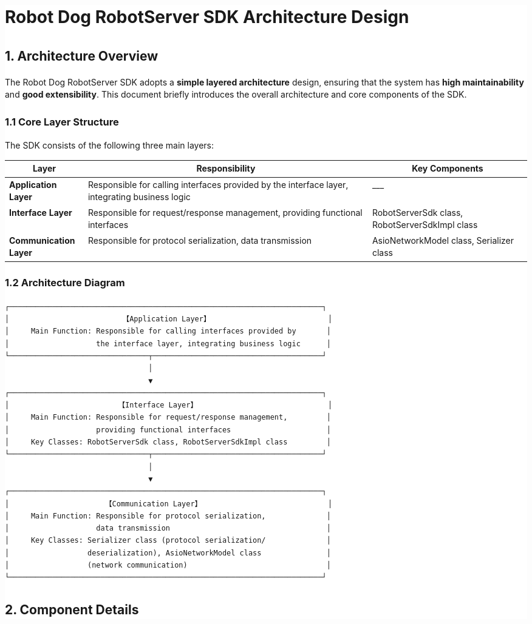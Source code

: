 # Robot Dog RobotServer SDK Architecture Design

## 1. Architecture Overview

The Robot Dog RobotServer SDK adopts a **simple layered architecture** design, ensuring that the system has **high maintainability** and **good extensibility**. This document briefly introduces the overall architecture and core components of the SDK.

### 1.1 Core Layer Structure

The SDK consists of the following three main layers:

| Layer | Responsibility | Key Components |
|------|------|---------|
| **Application Layer** | Responsible for calling interfaces provided by the interface layer, integrating business logic | ___ |
| **Interface Layer** | Responsible for request/response management, providing functional interfaces | RobotServerSdk class, RobotServerSdkImpl class |
| **Communication Layer** | Responsible for protocol serialization, data transmission | AsioNetworkModel class, Serializer class |

### 1.2 Architecture Diagram

```
┌────────────────────────────────────────────────────────────────────────┐
│                          【Application Layer】                           │
│     Main Function: Responsible for calling interfaces provided by       │
│                    the interface layer, integrating business logic      │
└────────────────────────────────┬───────────────────────────────────────┘
                                 │
                                 ▼
┌────────────────────────────────────────────────────────────────────────┐
│                         【Interface Layer】                              │
│     Main Function: Responsible for request/response management,         │
│                    providing functional interfaces                      │
│     Key Classes: RobotServerSdk class, RobotServerSdkImpl class         │
└────────────────────────────────┬───────────────────────────────────────┘
                                 │
                                 ▼
┌────────────────────────────────────────────────────────────────────────┐
│                      【Communication Layer】                             │
│     Main Function: Responsible for protocol serialization,              │
│                    data transmission                                    │
│     Key Classes: Serializer class (protocol serialization/              │
│                  deserialization), AsioNetworkModel class               │
│                  (network communication)                                │
└────────────────────────────────────────────────────────────────────────┘
```

## 2. Component Details
